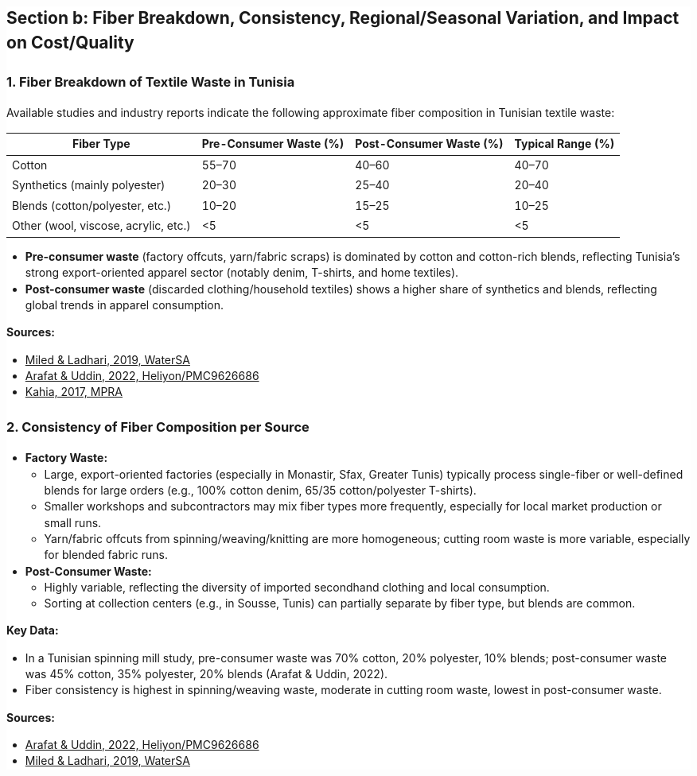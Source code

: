 ## Section b: Fiber Breakdown, Consistency, Regional/Seasonal Variation, and Impact on Cost/Quality

### 1. Fiber Breakdown of Textile Waste in Tunisia

Available studies and industry reports indicate the following approximate fiber composition in Tunisian textile waste:

| Fiber Type         | Pre-Consumer Waste (%) | Post-Consumer Waste (%) | Typical Range (%) |
|--------------------|-----------------------|------------------------|-------------------|
| Cotton             | 55–70                 | 40–60                  | 40–70             |
| Synthetics (mainly polyester) | 20–30        | 25–40                  | 20–40             |
| Blends (cotton/polyester, etc.) | 10–20      | 15–25                  | 10–25             |
| Other (wool, viscose, acrylic, etc.) | <5    | <5                     | <5                |

- **Pre-consumer waste** (factory offcuts, yarn/fabric scraps) is dominated by cotton and cotton-rich blends, reflecting Tunisia’s strong export-oriented apparel sector (notably denim, T-shirts, and home textiles).
- **Post-consumer waste** (discarded clothing/household textiles) shows a higher share of synthetics and blends, reflecting global trends in apparel consumption.

**Sources:**
- [Miled & Ladhari, 2019, WaterSA](https://www.watersa.net/article/download/7890/9783)
- [Arafat & Uddin, 2022, Heliyon/PMC9626686](https://www.ncbi.nlm.nih.gov/pmc/articles/PMC9626686/)
- [Kahia, 2017, MPRA](https://mpra.ub.uni-muenchen.de/60283/)

### 2. Consistency of Fiber Composition per Source

- **Factory Waste:**
  - Large, export-oriented factories (especially in Monastir, Sfax, Greater Tunis) typically process single-fiber or well-defined blends for large orders (e.g., 100% cotton denim, 65/35 cotton/polyester T-shirts).
  - Smaller workshops and subcontractors may mix fiber types more frequently, especially for local market production or small runs.
  - Yarn/fabric offcuts from spinning/weaving/knitting are more homogeneous; cutting room waste is more variable, especially for blended fabric runs.
- **Post-Consumer Waste:**
  - Highly variable, reflecting the diversity of imported secondhand clothing and local consumption.
  - Sorting at collection centers (e.g., in Sousse, Tunis) can partially separate by fiber type, but blends are common.

**Key Data:**
- In a Tunisian spinning mill study, pre-consumer waste was 70% cotton, 20% polyester, 10% blends; post-consumer waste was 45% cotton, 35% polyester, 20% blends (Arafat & Uddin, 2022).
- Fiber consistency is highest in spinning/weaving waste, moderate in cutting room waste, lowest in post-consumer waste.

**Sources:**
- [Arafat & Uddin, 2022, Heliyon/PMC9626686](https://www.ncbi.nlm.nih.gov/pmc/articles/PMC9626686/)
- [Miled & Ladhari, 2019, WaterSA](https://www.watersa.net/article/download/7890/9783)

